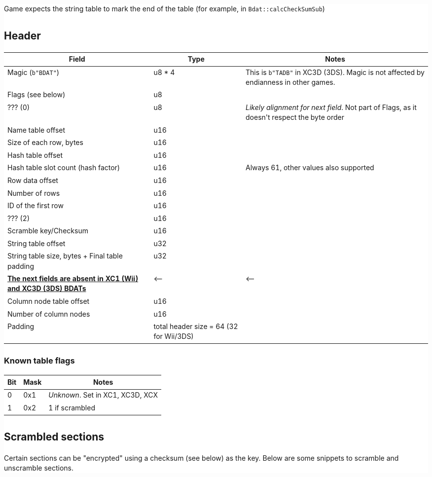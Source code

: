 Game expects the string table to mark the end of the table (for example, in `Bdat::calcCheckSumSub`)

## Header

| Field | Type | Notes |
|-------|------|-------|
| Magic (`b"BDAT"`) | u8 * 4 | This is `b"TADB"` in XC3D (3DS). Magic is not affected by endianness in other games. |
| Flags (see below) | u8 | |
| ??? (0) | u8 | *Likely alignment for next field*. Not part of Flags, as it doesn't respect the byte order |
| Name table offset | u16 | |
| Size of each row, bytes | u16 | |
| Hash table offset | u16 | |
| Hash table slot count (hash factor) | u16 | Always 61, other values also supported |
| Row data offset | u16 | |
| Number of rows | u16 | |
| ID of the first row | u16 | |
| ??? (2) | u16 | |
| Scramble key/Checksum | u16 | |
| String table offset | u32 | |
| String table size, bytes + Final table padding | u32 | |
| **<u>The next fields are absent in XC1 (Wii) and XC3D (3DS) BDATs</u>** | <--                                 | <--                                                     |
| Column node table offset                                 | u16                                 |                                                         |
| Number of column nodes                                   | u16                                 |                                                         |
| Padding                                                  | total header size = 64 (32 for Wii/3DS) |                                                         |

### Known table flags

| Bit | Mask | Notes |
| --- | ---- | ----- |
| 0 | 0x1 | *Unknown*. Set in XC1, XC3D, XCX |
| 1 | 0x2 | 1 if scrambled |

## Scrambled sections

Certain sections can be "encrypted" using a checksum (see below) as the key. Below are some snippets
to scramble and unscramble sections.

